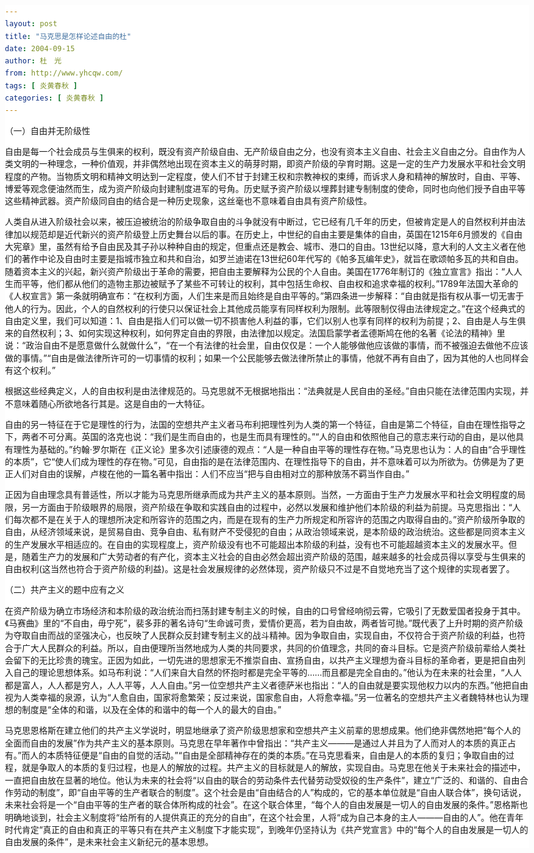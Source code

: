 ```yaml
---
layout: post
title: "马克思是怎样论述自由的杜"
date: 2004-09-15
author: 杜　光
from: http://www.yhcqw.com/
tags: [ 炎黄春秋 ]
categories: [ 炎黄春秋 ]
---
```




（一）自由并无阶级性


自由是每一个社会成员与生俱来的权利，既没有资产阶级自由、无产阶级自由之分，也没有资本主义自由、社会主义自由之分。自由作为人类文明的一种理念，一种价值观，并非偶然地出现在资本主义的萌芽时期，即资产阶级的孕育时期。这是一定的生产力发展水平和社会文明程度的产物。当物质文明和精神文明达到一定程度，使人们不甘于封建王权和宗教神权的束缚，而诉求人身和精神的解放时，自由、平等、博爱等观念便油然而生，成为资产阶级向封建制度进军的号角。历史赋予资产阶级以埋葬封建专制制度的使命，同时也向他们授予自由平等这些精神武器。资产阶级同自由的结合是一种历史现象，这丝毫也不意味着自由具有资产阶级性。


人类自从进入阶级社会以来，被压迫被统治的阶级争取自由的斗争就没有中断过，它已经有几千年的历史，但被肯定是人的自然权利并由法律加以规范却是近代新兴的资产阶级登上历史舞台以后的事。在历史上，中世纪的自由主要是集体的自由，英国在1215年6月颁发的《自由大宪章》里，虽然有给予自由民及其子孙以种种自由的规定，但重点还是教会、城市、港口的自由。13世纪以降，意大利的人文主义者在他们的著作中论及自由时主要是指城市独立和共和自治，如罗兰迪诺在13世纪60年代写的《帕多瓦编年史》，就旨在歌颂帕多瓦的共和自由。随着资本主义的兴起，新兴资产阶级出于革命的需要，把自由主要解释为公民的个人自由。美国在1776年制订的《独立宣言》指出：“人人生而平等，他们都从他们的造物主那边被赋予了某些不可转让的权利，其中包括生命权、自由权和追求幸福的权利。”1789年法国大革命的《人权宣言》第一条就明确宣布：“在权利方面，人们生来是而且始终是自由平等的。”第四条进一步解释：“自由就是指有权从事一切无害于他人的行为。因此，个人的自然权利的行使只以保证社会上其他成员能享有同样权利为限制。此等限制仅得由法律规定之。”在这个经典式的自由定义里，我们可以知道：1、自由是指人们可以做一切不损害他人利益的事，它们以别人也享有同样的权利为前提；2、自由是人与生俱来的自然权利；3、如何实现这种权利，如何界定自由的界限，由法律加以规定。法国启蒙学者孟德斯鸠在他的名著《论法的精神》里说：“政治自由不是愿意做什么就做什么”，“在一个有法律的社会里，自由仅仅是：一个人能够做他应该做的事情，而不被强迫去做他不应该做的事情。”“自由是做法律所许可的一切事情的权利；如果一个公民能够去做法律所禁止的事情，他就不再有自由了，因为其他的人也同样会有这个权利。”


根据这些经典定义，人的自由权利是由法律规范的。马克思就不无根据地指出：“法典就是人民自由的圣经。”自由只能在法律范围内实现，并不意味着随心所欲地各行其是。这是自由的一大特征。


自由的另一特征在于它是理性的行为，法国的空想共产主义者马布利把理性列为人类的第一个特征，自由是第二个特征，自由在理性指导之下，两者不可分离。英国的洛克也说：“我们是生而自由的，也是生而具有理性的。”“人的自由和依照他自己的意志来行动的自由，是以他具有理性为基础的。”约翰·罗尔斯在《正义论》里多次引述康德的观点：“人是一种自由平等的理性存在物。”马克思也认为：人的自由“合乎理性的本质”，它“使人们成为理性的存在物。”可见，自由指的是在法律范围内、在理性指导下的自由，并不意味着可以为所欲为。仿佛是为了更正人们对自由的误解，卢梭在他的一篇名著中指出：人们不应当“把与自由相对立的那种放荡不羁当作自由。”


正因为自由理念具有普适性，所以才能为马克思所继承而成为共产主义的基本原则。当然，一方面由于生产力发展水平和社会文明程度的局限，另一方面由于阶级眼界的局限，资产阶级在争取和实践自由的过程中，必然以发展和维护他们本阶级的利益为前提。马克思指出：“人们每次都不是在关于人的理想所决定和所容许的范围之内，而是在现有的生产力所规定和所容许的范围之内取得自由的。”资产阶级所争取的自由，从经济领域来说，是贸易自由、竞争自由、私有财产不受侵犯的自由；从政治领域来说，是本阶级的政治统治。这些都是同资本主义的生产发展水平相适应的。在自由的实现程度上，资产阶级没有也不可能超出本阶级的利益，没有也不可能超越资本主义的发展水平。但是，随着生产力的发展和广大劳动者的有产化，资本主义社会的自由必然会超出资产阶级的范围，越来越多的社会成员得以享受与生俱来的自由权利(这当然也符合于资产阶级的利益)。这是社会发展规律的必然体现，资产阶级只不过是不自觉地充当了这个规律的实现者罢了。

（二）共产主义的题中应有之义


在资产阶级为确立市场经济和本阶级的政治统治而扫荡封建专制主义的时候，自由的口号曾经响彻云霄，它吸引了无数爱国者投身于其中。《马赛曲》里的“不自由，毋宁死”，裴多菲的著名诗句“生命诚可贵，爱情价更高，若为自由故，两者皆可抛。”既代表了上升时期的资产阶级为夺取自由而战的坚强决心，也反映了人民群众反封建专制主义的战斗精神。因为争取自由，实现自由，不仅符合于资产阶级的利益，也符合于广大人民群众的利益。所以，自由便理所当然地成为人类的共同要求，共同的价值理念，共同的奋斗目标。它是资产阶级前辈给人类社会留下的无比珍贵的瑰宝。正因为如此，一切先进的思想家无不推崇自由、宣扬自由，以共产主义理想为奋斗目标的革命者，更是把自由列入自己的理论思想体系。如马布利说：“人们来自大自然的怀抱时都是完全平等的……而且都是完全自由的。”他认为在未来的社会里，“人人都是富人，人人都是穷人，人人平等，人人自由。”另一位空想共产主义者德萨米也指出：“人的自由就是要实现他权力以内的东西。”他把自由视为人类幸福的泉源，认为“人愈自由，国家将愈繁荣；反过来说，国家愈自由，人将愈幸福。”另一位著名的空想共产主义者魏特林也认为理想的制度是“全体的和谐，以及在全体的和谐中的每一个人的最大的自由。”


马克思恩格斯在建立他们的共产主义学说时，明显地继承了资产阶级思想家和空想共产主义前辈的思想成果。他们绝非偶然地把“每个人的全面而自由的发展”作为共产主义的基本原则。马克思在早年著作中曾指出：“共产主义———是通过人并且为了人而对人的本质的真正占有。”而人的本质特征便是“自由的自觉的活动。”“自由是全部精神存在的类的本质。”在马克思看来，自由是人的本质的复归；争取自由的过程，就是争取人的本质的复归过程，也是人的解放的过程。共产主义的目标就是人的解放，实现自由。马克思在他关于未来社会的描述中，一直把自由放在显著的地位。他认为未来的社会将“以自由的联合的劳动条件去代替劳动受奴役的生产条件”，建立“广泛的、和谐的、自由合作劳动的制度”，即“自由平等的生产者联合的制度”。这个社会是由“自由结合的人”构成的，它的基本单位就是“自由人联合体”，换句话说，未来社会将是一个“自由平等的生产者的联合体所构成的社会”。在这个联合体里，“每个人的自由发展是一切人的自由发展的条件。”恩格斯也明确地谈到，社会主义制度将“给所有的人提供真正的充分的自由”，在这个社会里，人将“成为自己本身的主人———自由的人”。他在青年时代肯定“真正的自由和真正的平等只有在共产主义制度下才能实现”，到晚年仍坚持认为《共产党宣言》中的“每个人的自由发展是一切人的自由发展的条件”，是未来社会主义新纪元的基本思想。
